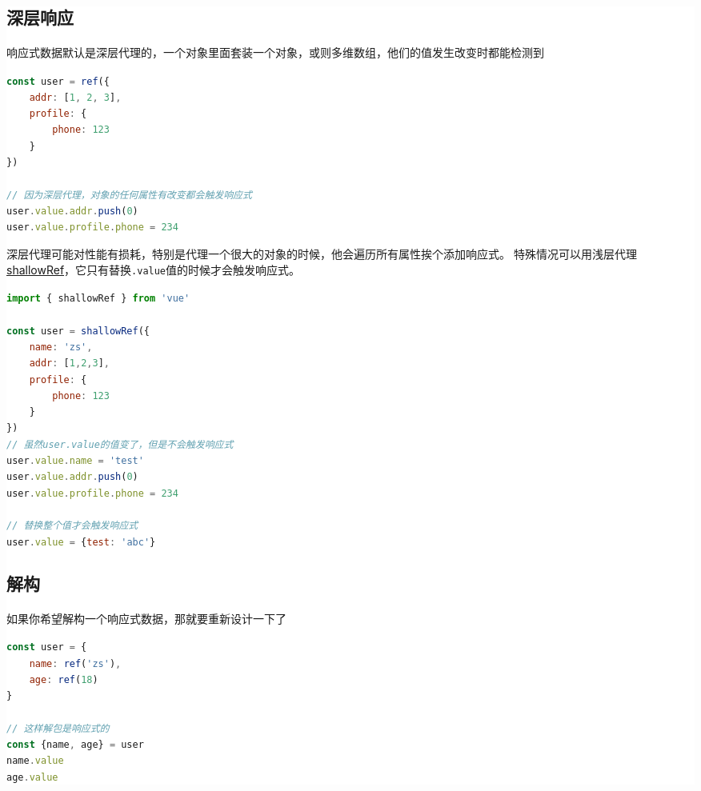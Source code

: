 
## 深层响应

响应式数据默认是深层代理的，一个对象里面套装一个对象，或则多维数组，他们的值发生改变时都能检测到

```js
const user = ref({
    addr: [1, 2, 3],
    profile: {
        phone: 123
    }
})

// 因为深层代理，对象的任何属性有改变都会触发响应式
user.value.addr.push(0)
user.value.profile.phone = 234
```

深层代理可能对性能有损耗，特别是代理一个很大的对象的时候，他会遍历所有属性挨个添加响应式。
特殊情况可以用浅层代理[shallowRef](https://cn.vuejs.org/api/reactivity-advanced.html#shallowref)，它只有替换`.value`值的时候才会触发响应式。

```js
import { shallowRef } from 'vue'

const user = shallowRef({
    name: 'zs',
    addr: [1,2,3],
    profile: {
        phone: 123
    }
})
// 虽然user.value的值变了，但是不会触发响应式
user.value.name = 'test'
user.value.addr.push(0)
user.value.profile.phone = 234

// 替换整个值才会触发响应式
user.value = {test: 'abc'}
```



## 解构

如果你希望解构一个响应式数据，那就要重新设计一下了

```js
const user = {
    name: ref('zs'),
    age: ref(18)
}

// 这样解包是响应式的
const {name, age} = user
name.value
age.value
```
